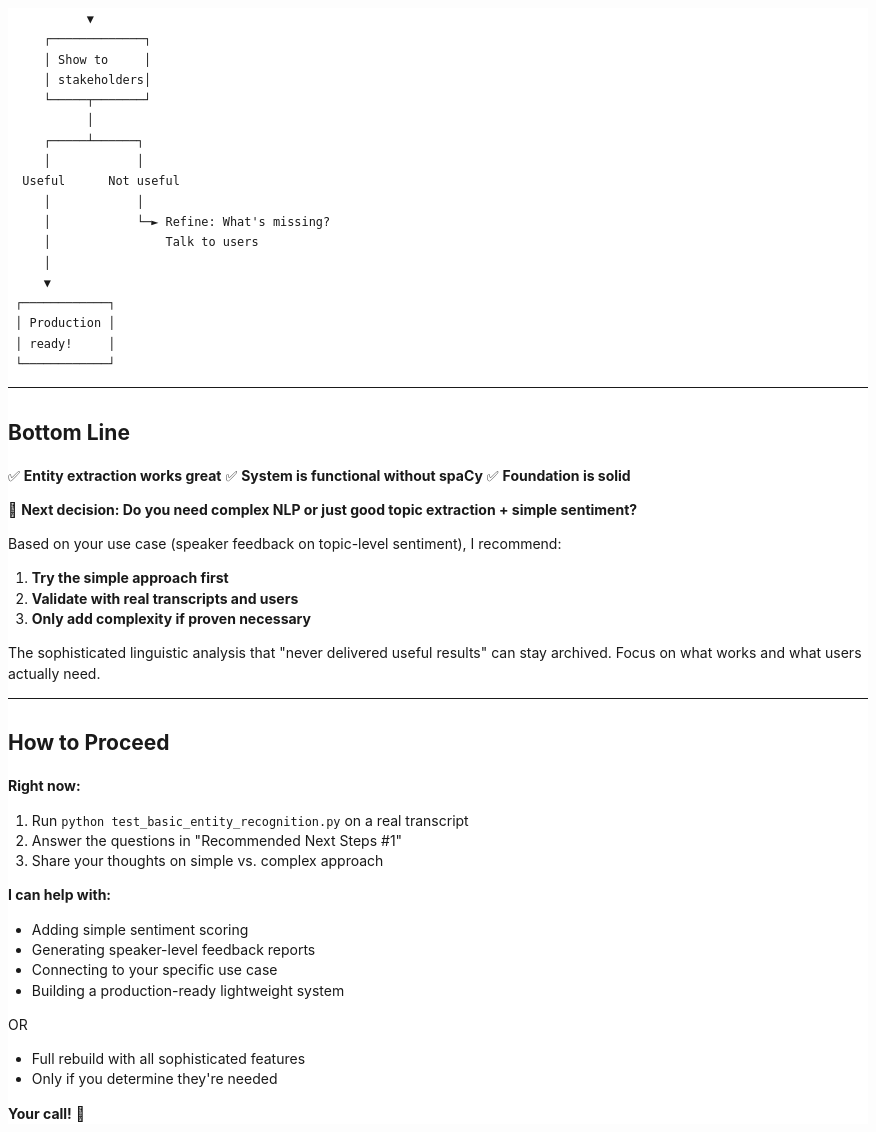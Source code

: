 ```
           ▼
     ┌─────────────┐
     │ Show to     │
     │ stakeholders│
     └─────┬───────┘
           │
     ┌─────┴──────┐
     │            │
  Useful      Not useful
     │            │
     │            └─► Refine: What's missing?
     │                Talk to users
     │
     ▼
 ┌────────────┐
 │ Production │
 │ ready!     │
 └────────────┘
```

---

## Bottom Line

✅ **Entity extraction works great**
✅ **System is functional without spaCy**
✅ **Foundation is solid**

🤔 **Next decision: Do you need complex NLP or just good topic extraction + simple sentiment?**

Based on your use case (speaker feedback on topic-level sentiment), I recommend:
1. **Try the simple approach first**
2. **Validate with real transcripts and users**
3. **Only add complexity if proven necessary**

The sophisticated linguistic analysis that "never delivered useful results" can stay archived. Focus on what works and what users actually need.

---

## How to Proceed

**Right now:**
1. Run `python test_basic_entity_recognition.py` on a real transcript
2. Answer the questions in "Recommended Next Steps #1"
3. Share your thoughts on simple vs. complex approach

**I can help with:**
- Adding simple sentiment scoring
- Generating speaker-level feedback reports
- Connecting to your specific use case
- Building a production-ready lightweight system

OR

- Full rebuild with all sophisticated features
- Only if you determine they're needed

**Your call!** 🎯
